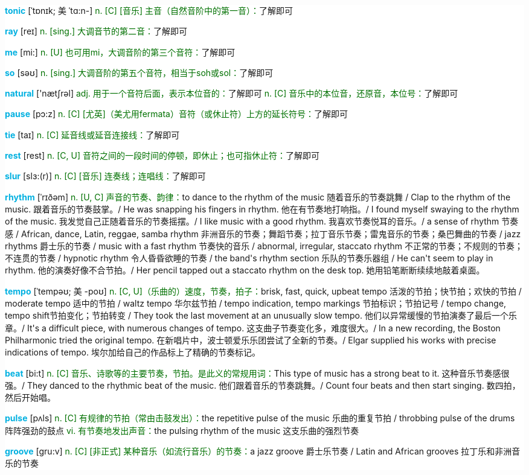 <font color="sky blue">**tonic**</font> [ˈtɒnɪk; 美 ˈtɑ:n-]
<font color="rgb(227, 108, 9)">n. [C] [音乐] 主音（自然音阶中的第一音）：</font>了解即可

<font color="sky blue">**ray**</font> [reɪ] 
<font color="rgb(227, 108, 9)">n. [sing.] 大调音节的第二音：</font>了解即可

<font color="sky blue">**me**</font> [mi:] 
<font color="rgb(227, 108, 9)">n. [U] 也可用mi，大调音阶的第三个音符：</font>了解即可

<font color="sky blue">**so**</font> [səʊ] 
<font color="rgb(227, 108, 9)">n. [sing.] 大调音阶的第五个音符，相当于soh或sol：</font>了解即可

<font color="sky blue">**natural**</font> ['nætʃrəl] 
<font color="rgb(227, 108, 9)">adj. 用于一个音符后面，表示本位音的：</font>了解即可 <font color="rgb(227, 108, 9)">n. [C] 音乐中的本位音，还原音，本位号：</font>了解即可

<font color="sky blue">**pause**</font> [pɔ:z] 
<font color="rgb(227, 108, 9)">n. [C] [尤英]（美尤用fermata）音符（或休止符）上方的延长符号：</font>了解即可

<font color="sky blue">**tie**</font> [taɪ] 
<font color="rgb(227, 108, 9)">n. [C] 延音线或延音连接线：</font>了解即可

<font color="sky blue">**rest**</font> [rest] 
<font color="rgb(227, 108, 9)">n. [C, U] 音符之间的一段时间的停顿，即休止；也可指休止符：</font>了解即可
           
<font color="sky blue">**slur**</font> [slɜ:(r)]
<font color="rgb(227, 108, 9)">n. [C] [音乐] 连奏线；连唱线：</font>了解即可
           
<font color="sky blue">**rhythm**</font> [ˈrɪðəm]
<font color="rgb(227, 108, 9)">n. [U, C] 声音的节奏、韵律：</font>to dance to the rhythm of the music 随着音乐的节奏跳舞 / Clap to the rhythm of the music. 跟着音乐的节奏鼓掌。/ He was snapping his fingers in rhythm. 他在有节奏地打响指。/ I found myself swaying to the rhythm of the music. 我发觉自己正随着音乐的节奏摇摆。/ I like music with a good rhythm. 我喜欢节奏悦耳的音乐。/ a sense of rhythm 节奏感 / African, dance, Latin, reggae, samba rhythm 非洲音乐的节奏；舞蹈节奏；拉丁音乐节奏；雷鬼音乐的节奏；桑巴舞曲的节奏 / jazz rhythms 爵士乐的节奏 / music with a fast rhythm 节奏快的音乐 / abnormal, irregular, staccato rhythm 不正常的节奏；不规则的节奏；不连贯的节奏 / hypnotic rhythm 令人昏昏欲睡的节奏 / the band's rhythm section 乐队的节奏乐器组 / He can't seem to play in rhythm. 他的演奏好像不合节拍。/ Her pencil tapped out a staccato rhythm on the desk top. 她用铅笔断断续续地敲着桌面。
           
<font color="sky blue">**tempo**</font> [ˈtempəʊ; 美 -poʊ]
<font color="rgb(227, 108, 9)">n. [C, U]（乐曲的）速度，节奏，拍子：</font>brisk, fast, quick, upbeat tempo 活泼的节拍；快节拍；欢快的节拍 / moderate tempo 适中的节拍 / waltz tempo 华尔兹节拍 / tempo indication, tempo markings 节拍标识；节拍记号 / tempo change, tempo shift节拍变化；节拍转变 / They took the last movement at an unusually slow tempo. 他们以异常缓慢的节拍演奏了最后一个乐章。/ It's a difficult piece, with numerous changes of tempo. 这支曲子节奏变化多，难度很大。/ In a new recording, the Boston Philharmonic tried the original tempo. 在新唱片中，波士顿爱乐乐团尝试了全新的节奏。/ Elgar supplied his works with precise indications of tempo. 埃尔加给自己的作品标上了精确的节奏标记。

<font color="sky blue">**beat**</font> [bi:t] 
<font color="rgb(227, 108, 9)">n. [C] 音乐、诗歌等的主要节奏，节拍。是此义的常规用词：</font>This type of music has a strong beat to it. 这种音乐节奏感很强。/ They danced to the rhythmic beat of the music. 他们跟着音乐的节奏跳舞。/ Count four beats and then start singing. 数四拍，然后开始唱。

<font color="sky blue">**pulse**</font> [pʌls] 
<font color="rgb(227, 108, 9)">n. [C] 有规律的节拍（常由击鼓发出）：</font>the repetitive pulse of the music 乐曲的重复节拍 / throbbing pulse of the drums 阵阵强劲的鼓点 <font color="rgb(227, 108, 9)">vi. 有节奏地发出声音：</font>the pulsing rhythm of the music 这支乐曲的强烈节奏
           
<font color="sky blue">**groove**</font> [gru:v]
<font color="rgb(227, 108, 9)">n. [C] [非正式] 某种音乐（如流行音乐）的节奏：</font>a jazz groove 爵士乐节奏 / Latin and African grooves 拉丁乐和非洲音乐的节奏
 